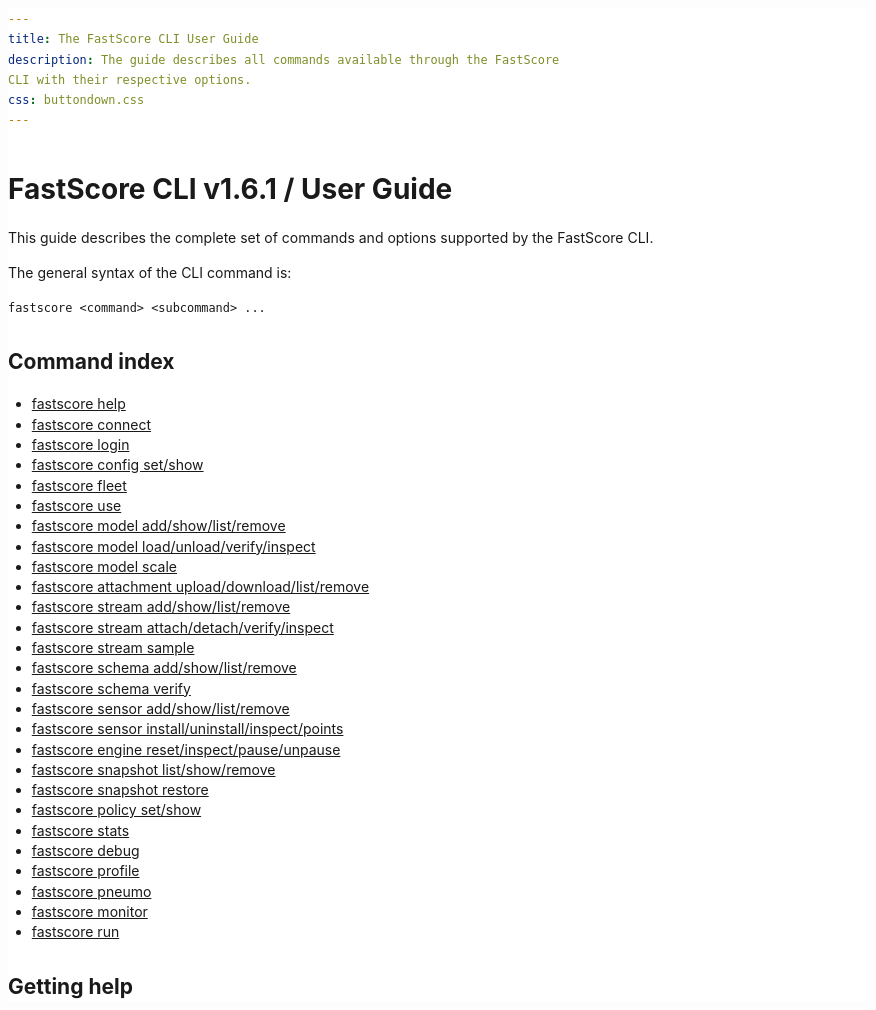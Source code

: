 ```yaml
---
title: The FastScore CLI User Guide
description: The guide describes all commands available through the FastScore
CLI with their respective options.
css: buttondown.css
---
```


# FastScore CLI v1.6.1 / User Guide

This guide describes the complete set of commands and options supported by the
FastScore CLI.

The general syntax of the CLI command is:

```
fastscore <command> <subcommand> ...
```

## Command index

* [fastscore help](#help)
* [fastscore connect](#connect)
* [fastscore login](#login)
* [fastscore config set/show](#config)
* [fastscore fleet](#fleet)
* [fastscore use](#use)
* [fastscore model add/show/list/remove](#model-mgmt)
* [fastscore model load/unload/verify/inspect](#model-load)
* [fastscore model scale](#model-scale)
* [fastscore attachment upload/download/list/remove](#attachment)
* [fastscore stream add/show/list/remove](#stream-mgmt)
* [fastscore stream attach/detach/verify/inspect](#stream-attach)
* [fastscore stream sample](#stream-sample)
* [fastscore schema add/show/list/remove](#schema-mgmt)
* [fastscore schema verify](#schema-verify)
* [fastscore sensor add/show/list/remove](#sensor-mgmt)
* [fastscore sensor install/uninstall/inspect/points](#sensor-install)
* [fastscore engine reset/inspect/pause/unpause](#engine-state)
* [fastscore snapshot list/show/remove](#snapshot-mgmt)
* [fastscore snapshot restore](#snapshot-restore)
* [fastscore policy set/show](#policy)
* [fastscore stats](#stats)
* [fastscore debug](#debug)
* [fastscore profile](#profile)
* [fastscore pneumo](#pneumo)
* [fastscore monitor](#monitor)
* [fastscore run](#run-simple)

## Getting help
<a name="help"></a>
